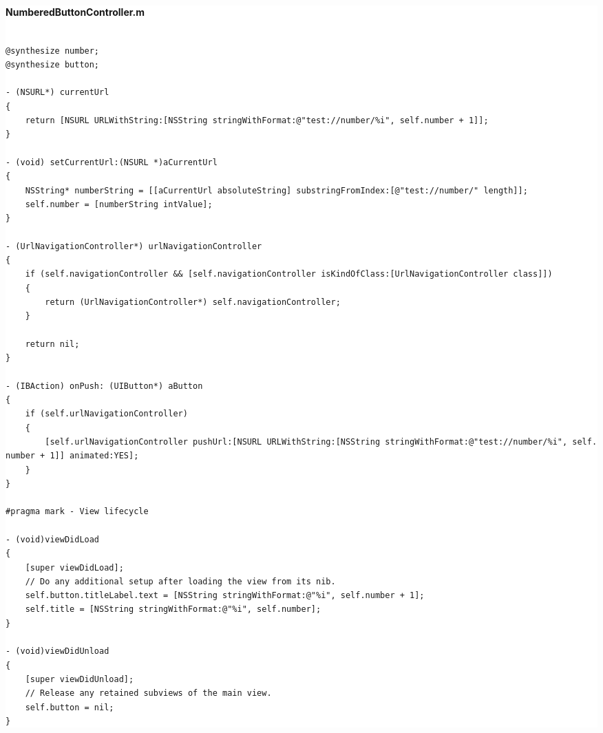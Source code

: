 **NumberedButtonController.m**
```

@synthesize number;
@synthesize button;

- (NSURL*) currentUrl
{
    return [NSURL URLWithString:[NSString stringWithFormat:@"test://number/%i", self.number + 1]];
}

- (void) setCurrentUrl:(NSURL *)aCurrentUrl
{
    NSString* numberString = [[aCurrentUrl absoluteString] substringFromIndex:[@"test://number/" length]];
    self.number = [numberString intValue];
}

- (UrlNavigationController*) urlNavigationController
{    
    if (self.navigationController && [self.navigationController isKindOfClass:[UrlNavigationController class]]) 
    {
        return (UrlNavigationController*) self.navigationController;
    }
    
    return nil;
}

- (IBAction) onPush: (UIButton*) aButton
{
    if (self.urlNavigationController)
    {
        [self.urlNavigationController pushUrl:[NSURL URLWithString:[NSString stringWithFormat:@"test://number/%i", self.number + 1]] animated:YES];
    }
}

#pragma mark - View lifecycle

- (void)viewDidLoad
{
    [super viewDidLoad];
    // Do any additional setup after loading the view from its nib.
    self.button.titleLabel.text = [NSString stringWithFormat:@"%i", self.number + 1];
    self.title = [NSString stringWithFormat:@"%i", self.number];
}

- (void)viewDidUnload
{
    [super viewDidUnload];
    // Release any retained subviews of the main view.
    self.button = nil;
}
```
